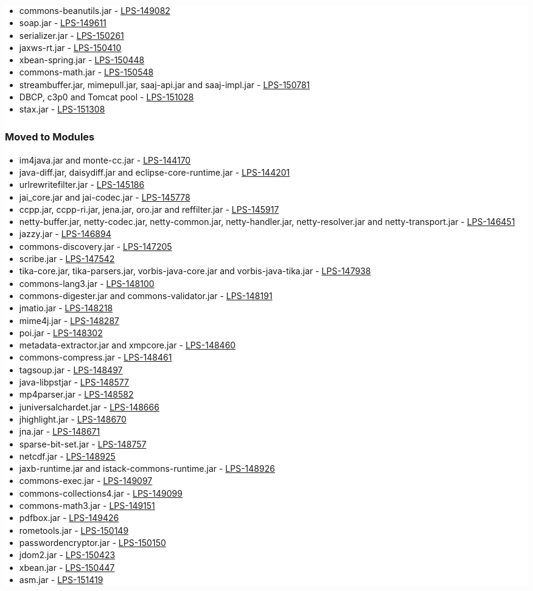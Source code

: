- commons-beanutils.jar - [LPS-149082](https://issues.liferay.com/browse/LPS-149082)
- soap.jar - [LPS-149611](https://issues.liferay.com/browse/LPS-149611)
- serializer.jar - [LPS-150261](https://issues.liferay.com/browse/LPS-150261)
- jaxws-rt.jar - [LPS-150410](https://issues.liferay.com/browse/LPS-150410)
- xbean-spring.jar - [LPS-150448](https://issues.liferay.com/browse/LPS-150448)
- commons-math.jar - [LPS-150548](https://issues.liferay.com/browse/LPS-150548)
- streambuffer.jar, mimepull.jar, saaj-api.jar and saaj-impl.jar - [LPS-150781](https://issues.liferay.com/browse/LPS-150781)
- DBCP, c3p0 and Tomcat pool - [LPS-151028](https://issues.liferay.com/browse/LPS-151028)
- stax.jar - [LPS-151308](https://issues.liferay.com/browse/LPS-151308)

### Moved to Modules

- im4java.jar and monte-cc.jar - [LPS-144170](https://issues.liferay.com/browse/LPS-144170)
- java-diff.jar, daisydiff.jar and eclipse-core-runtime.jar - [LPS-144201](https://issues.liferay.com/browse/LPS-144201)
- urlrewritefilter.jar - [LPS-145186](https://issues.liferay.com/browse/LPS-145186)
- jai_core.jar and jai-codec.jar - [LPS-145778](https://issues.liferay.com/browse/LPS-145778)
- ccpp.jar, ccpp-ri.jar, jena.jar, oro.jar and reffilter.jar - [LPS-145917](https://issues.liferay.com/browse/LPS-145917)
- netty-buffer.jar, netty-codec.jar, netty-common.jar, netty-handler.jar, netty-resolver.jar and netty-transport.jar - [LPS-146451](https://issues.liferay.com/browse/LPS-146451)
- jazzy.jar - [LPS-146894](https://issues.liferay.com/browse/LPS-146894)
- commons-discovery.jar - [LPS-147205](https://issues.liferay.com/browse/LPS-147205)
- scribe.jar - [LPS-147542](https://issues.liferay.com/browse/LPS-147542)
- tika-core.jar, tika-parsers.jar, vorbis-java-core.jar and vorbis-java-tika.jar - [LPS-147938](https://issues.liferay.com/browse/LPS-147938)
- commons-lang3.jar - [LPS-148100](https://issues.liferay.com/browse/LPS-148100)
- commons-digester.jar and commons-validator.jar - [LPS-148191](https://issues.liferay.com/browse/LPS-148191)
- jmatio.jar - [LPS-148218](https://issues.liferay.com/browse/LPS-148218)
- mime4j.jar - [LPS-148287](https://issues.liferay.com/browse/LPS-148287)
- poi.jar - [LPS-148302](https://issues.liferay.com/browse/LPS-148302)
- metadata-extractor.jar and xmpcore.jar - [LPS-148460](https://issues.liferay.com/browse/LPS-148460)
- commons-compress.jar - [LPS-148461](https://issues.liferay.com/browse/LPS-148461)
- tagsoup.jar - [LPS-148497](https://issues.liferay.com/browse/LPS-148497)
- java-libpstjar - [LPS-148577](https://issues.liferay.com/browse/LPS-148577)
- mp4parser.jar - [LPS-148582](https://issues.liferay.com/browse/LPS-148582)
- juniversalchardet.jar - [LPS-148666](https://issues.liferay.com/browse/LPS-148666)
- jhighlight.jar - [LPS-148670](https://issues.liferay.com/browse/LPS-148670)
- jna.jar - [LPS-148671](https://issues.liferay.com/browse/LPS-148671)
- sparse-bit-set.jar - [LPS-148757](https://issues.liferay.com/browse/LPS-148757)
- netcdf.jar - [LPS-148925](https://issues.liferay.com/browse/LPS-148925)
- jaxb-runtime.jar and istack-commons-runtime.jar - [LPS-148926](https://issues.liferay.com/browse/LPS-148926)
- commons-exec.jar - [LPS-149097](https://issues.liferay.com/browse/LPS-149097)
- commons-collections4.jar - [LPS-149099](https://issues.liferay.com/browse/LPS-149099)
- commons-math3.jar - [LPS-149151](https://issues.liferay.com/browse/LPS-149151)
- pdfbox.jar - [LPS-149426](https://issues.liferay.com/browse/LPS-149426)
- rometools.jar - [LPS-150149](https://issues.liferay.com/browse/LPS-150149)
- passwordencryptor.jar - [LPS-150150](https://issues.liferay.com/browse/LPS-150150)
- jdom2.jar - [LPS-150423](https://issues.liferay.com/browse/LPS-150423)
- xbean.jar - [LPS-150447](https://issues.liferay.com/browse/LPS-150447)
- asm.jar - [LPS-151419](https://issues.liferay.com/browse/LPS-151419)
